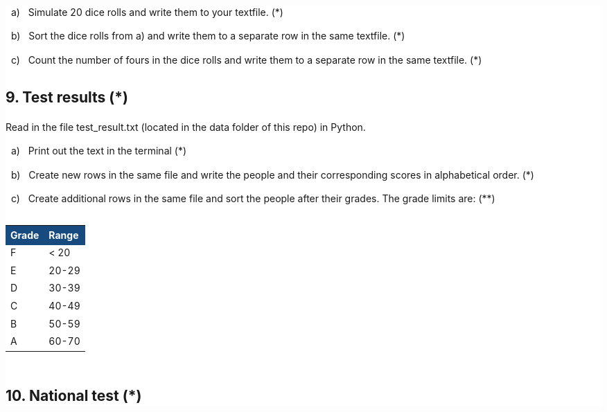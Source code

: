 &nbsp; a) &nbsp; Simulate 20 dice rolls and write them to your textfile. (\*)

&nbsp; b) &nbsp; Sort the dice rolls from a) and write them to a separate row in the same textfile. (\*)

&nbsp; c) &nbsp; Count the number of fours in the dice rolls and write them to a separate row in the same textfile. (\*)

## 9. Test results (\*)

Read in the file test_result.txt (located in the data folder of this repo) in Python.

[test_result]: https://github.com/kokchun/Programmering-med-Python-21/blob/main/Files/test_result.txt

&nbsp; a) &nbsp; Print out the text in the terminal (\*)

&nbsp; b) &nbsp; Create new rows in the same file and write the people and their corresponding scores in alphabetical order. (\*)

&nbsp; c) &nbsp; Create additional rows in the same file and sort the people after their grades. The grade limits are: (\*\*)

 <table style="display:inline-block; text-align:left;">
    <tr style="background-color: #174A7E; color: white;">
      <th>Grade</th>
      <th>Range</th>
    </tr>
    <tr>
      <td>F</td>
      <td>&lt; 20</td>
    </tr>
    <tr>
      <td>E</td>
      <td>20-29</td>
    </tr>
    <tr>
      <td>D</td>
      <td>30-39</td>
    </tr>
    <tr>
      <td>C</td>
      <td>40-49</td>
    </tr>
    <tr>
      <td>B</td>
      <td>50-59</td>
    </tr>
    <tr>
      <td>A</td>
      <td>60-70</td>
    </tr>
  </table>

## 10. National test (\*)
